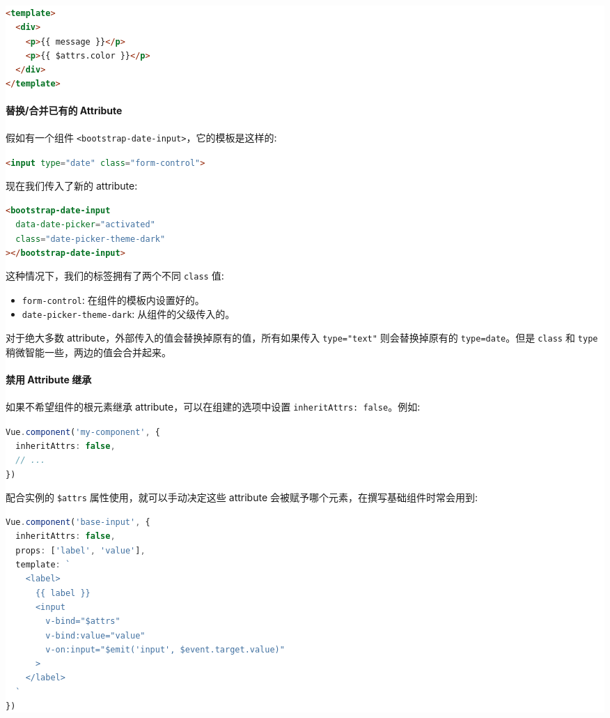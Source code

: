 ```html
<template>
  <div>
    <p>{{ message }}</p>
    <p>{{ $attrs.color }}</p>
  </div>
</template>
```

#### 替换/合并已有的 Attribute

假如有一个组件 `<bootstrap-date-input>`，它的模板是这样的:

```html
<input type="date" class="form-control">
```

现在我们传入了新的 attribute:

```html
<bootstrap-date-input
  data-date-picker="activated"
  class="date-picker-theme-dark"
></bootstrap-date-input>
```

这种情况下，我们的标签拥有了两个不同 `class` 值:
- `form-control`: 在组件的模板内设置好的。
- `date-picker-theme-dark`: 从组件的父级传入的。

对于绝大多数 attribute，外部传入的值会替换掉原有的值，所有如果传入 `type="text"` 则会替换掉原有的 `type=date`。但是 `class` 和 `type` 稍微智能一些，两边的值会合并起来。

#### 禁用 Attribute 继承

如果不希望组件的根元素继承 attribute，可以在组建的选项中设置 `inheritAttrs: false`。例如:

```ts
Vue.component('my-component', {
  inheritAttrs: false,
  // ...
})
```

配合实例的 `$attrs` 属性使用，就可以手动决定这些 attribute 会被赋予哪个元素，在撰写基础组件时常会用到:

```ts
Vue.component('base-input', {
  inheritAttrs: false,
  props: ['label', 'value'],
  template: `
    <label>
      {{ label }}
      <input
        v-bind="$attrs"
        v-bind:value="value"
        v-on:input="$emit('input', $event.target.value)"
      >
    </label>
  `
})
```
